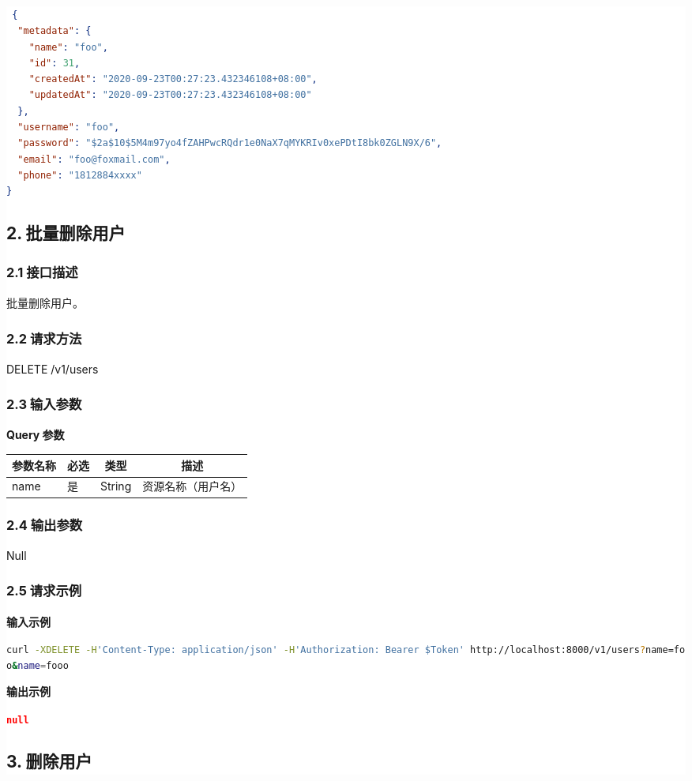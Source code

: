 ```json
 {
  "metadata": {
    "name": "foo",
    "id": 31,
    "createdAt": "2020-09-23T00:27:23.432346108+08:00",
    "updatedAt": "2020-09-23T00:27:23.432346108+08:00"
  },
  "username": "foo",
  "password": "$2a$10$5M4m97yo4fZAHPwcRQdr1e0NaX7qMYKRIv0xePDtI8bk0ZGLN9X/6",
  "email": "foo@foxmail.com",
  "phone": "1812884xxxx"
}
```

## 2. 批量删除用户

### 2.1 接口描述

批量删除用户。

### 2.2 请求方法

DELETE /v1/users

### 2.3 输入参数

**Query 参数**

| 参数名称 | 必选 | 类型   | 描述               |
| -------- | ---- | ------ | ------------------ |
| name     | 是   | String | 资源名称（用户名） |

### 2.4 输出参数

Null

### 2.5 请求示例

**输入示例**

```bash
curl -XDELETE -H'Content-Type: application/json' -H'Authorization: Bearer $Token' http://localhost:8000/v1/users?name=foo&name=fooo
```

**输出示例**

```json
null
```

## 3. 删除用户
